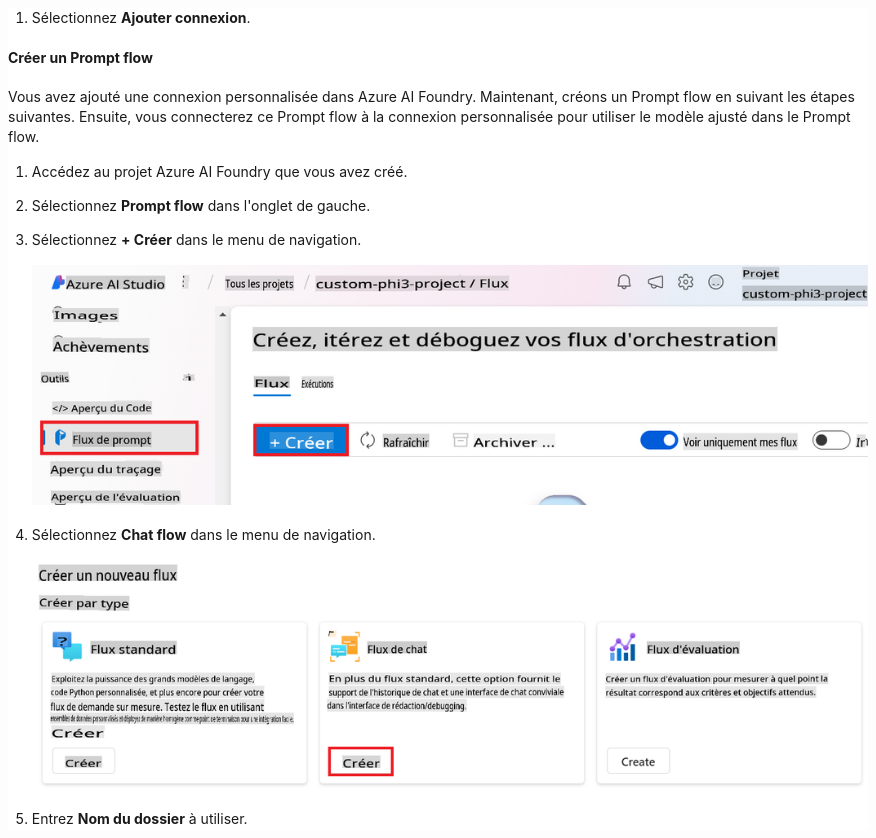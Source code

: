 1. Sélectionnez **Ajouter connexion**.

#### Créer un Prompt flow

Vous avez ajouté une connexion personnalisée dans Azure AI Foundry. Maintenant, créons un Prompt flow en suivant les étapes suivantes. Ensuite, vous connecterez ce Prompt flow à la connexion personnalisée pour utiliser le modèle ajusté dans le Prompt flow.

1. Accédez au projet Azure AI Foundry que vous avez créé.

1. Sélectionnez **Prompt flow** dans l'onglet de gauche.

1. Sélectionnez **+ Créer** dans le menu de navigation.

    ![Sélectionner Promptflow.](../../../../translated_images/select-promptflow.766ad0f2403e2bd6f374bee40a607321e3e2b416629063acf3204a983fb4bcaa.fr.png)

1. Sélectionnez **Chat flow** dans le menu de navigation.

    ![Sélectionner chat flow.](../../../../translated_images/select-flow-type.0e18b84032da1200e48a702e5140c1775b1eb6de9cf222c6a8007840fa278e97.fr.png)

1. Entrez **Nom du dossier** à utiliser.
